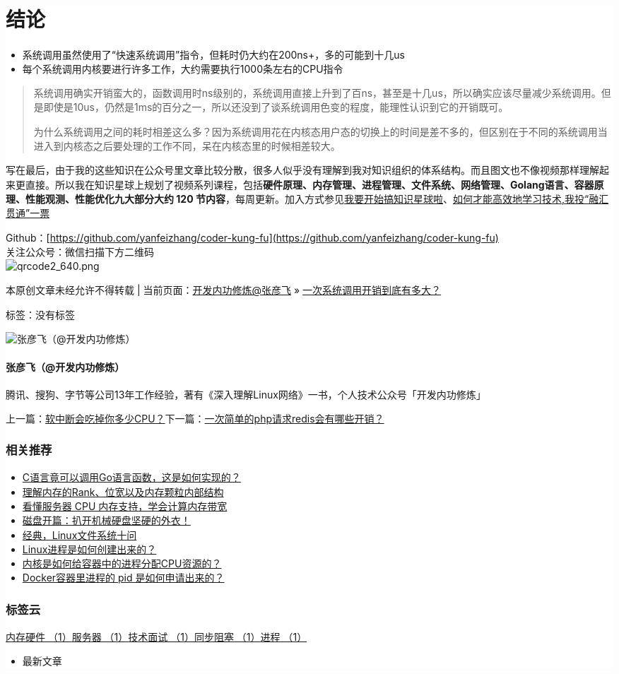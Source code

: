 # 结论

- 系统调用虽然使用了“快速系统调用”指令，但耗时仍大约在200ns+，多的可能到十几us
- 每个系统调用内核要进行许多工作，大约需要执行1000条左右的CPU指令

> 系统调用确实开销蛮大的，函数调用时ns级别的，系统调用直接上升到了百ns，甚至是十几us，所以确实应该尽量减少系统调用。但是即使是10us，仍然是1ms的百分之一，所以还没到了谈系统调用色变的程度，能理性认识到它的开销既可。 
> 
> 为什么系统调用之间的耗时相差这么多？因为系统调用花在内核态用户态的切换上的时间是差不多的，但区别在于不同的系统调用当进入到内核态之后要处理的工作不同，呆在内核态里的时候相差较大。

写在最后，由于我的这些知识在公众号里文章比较分散，很多人似乎没有理解到我对知识组织的体系结构。而且图文也不像视频那样理解起来更直接。所以我在知识星球上规划了视频系列课程，包括**硬件原理、内存管理、进程管理、文件系统、网络管理、Golang语言、容器原理、性能观测、性能优化九大部分大约 120 节内容**，每周更新。加入方式参见[我要开始搞知识星球啦](https://mp.weixin.qq.com/s/_8ux274sY-As__Xwoqmewg)、[如何才能高效地学习技术,我投“融汇贯通”一票](https://mp.weixin.qq.com/s/z82z9jqnt08gBLYGxLHY2g)

Github：[https://github.com/yanfeizhang/coder-kung-fu](https://github.com/yanfeizhang/coder-kung-fu)  
关注公众号：微信扫描下方二维码  
![qrcode2_640.png](https://kfngxl.cn/usr/uploads/2024/05/4275823318.png "qrcode2_640.png")

本原创文章未经允许不得转载 | 当前页面：[开发内功修炼@张彦飞](https://kfngxl.cn/) » [一次系统调用开销到底有多大？](https://kfngxl.cn/index.php/archives/608/)

标签：没有标签

![张彦飞（@开发内功修炼）](https://secure.gravatar.com/avatar/23c60606a05a1e9b9fac9cadbd055ad7?s=50&r=g)

#### 张彦飞（@开发内功修炼）

腾讯、搜狗、字节等公司13年工作经验，著有《深入理解Linux网络》一书，个人技术公众号「开发内功修炼」

上一篇：[软中断会吃掉你多少CPU？](https://kfngxl.cn/index.php/archives/606/ "软中断会吃掉你多少CPU？")下一篇：[一次简单的php请求redis会有哪些开销？](https://kfngxl.cn/index.php/archives/610/ "一次简单的php请求redis会有哪些开销？")

### 相关推荐

- [C语言竟可以调用Go语言函数，这是如何实现的？](https://kfngxl.cn/index.php/archives/810/ "C语言竟可以调用Go语言函数，这是如何实现的？")
- [理解内存的Rank、位宽以及内存颗粒内部结构](https://kfngxl.cn/index.php/archives/798/ "理解内存的Rank、位宽以及内存颗粒内部结构")
- [看懂服务器 CPU 内存支持，学会计算内存带宽](https://kfngxl.cn/index.php/archives/787/ "看懂服务器 CPU 内存支持，学会计算内存带宽")
- [磁盘开篇：扒开机械硬盘坚硬的外衣！](https://kfngxl.cn/index.php/archives/774/ "磁盘开篇：扒开机械硬盘坚硬的外衣！")
- [经典，Linux文件系统十问](https://kfngxl.cn/index.php/archives/769/ "经典，Linux文件系统十问")
- [Linux进程是如何创建出来的？](https://kfngxl.cn/index.php/archives/687/ "Linux进程是如何创建出来的？")
- [内核是如何给容器中的进程分配CPU资源的？](https://kfngxl.cn/index.php/archives/752/ "内核是如何给容器中的进程分配CPU资源的？")
- [Docker容器里进程的 pid 是如何申请出来的？](https://kfngxl.cn/index.php/archives/745/ "Docker容器里进程的 pid 是如何申请出来的？")

### 标签云

[内存硬件 （1）](https://kfngxl.cn/index.php/tag/%E5%86%85%E5%AD%98%E7%A1%AC%E4%BB%B6/)[服务器 （1）](https://kfngxl.cn/index.php/tag/%E6%9C%8D%E5%8A%A1%E5%99%A8/)[技术面试 （1）](https://kfngxl.cn/index.php/tag/%E6%8A%80%E6%9C%AF%E9%9D%A2%E8%AF%95/)[同步阻塞 （1）](https://kfngxl.cn/index.php/tag/%E5%90%8C%E6%AD%A5%E9%98%BB%E5%A1%9E/)[进程 （1）](https://kfngxl.cn/index.php/tag/%E8%BF%9B%E7%A8%8B/)

- 最新文章
